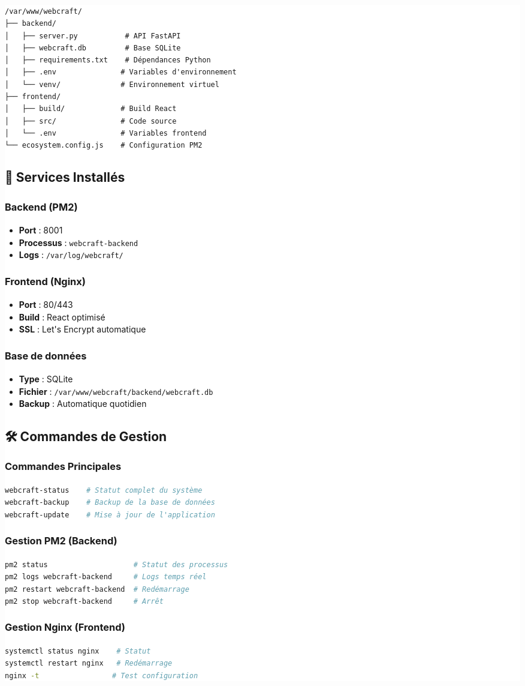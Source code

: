 ```
/var/www/webcraft/
├── backend/
│   ├── server.py           # API FastAPI
│   ├── webcraft.db         # Base SQLite
│   ├── requirements.txt    # Dépendances Python
│   ├── .env               # Variables d'environnement
│   └── venv/              # Environnement virtuel
├── frontend/
│   ├── build/             # Build React
│   ├── src/               # Code source
│   └── .env               # Variables frontend
└── ecosystem.config.js    # Configuration PM2
```

## 🔧 Services Installés

### Backend (PM2)
- **Port** : 8001
- **Processus** : `webcraft-backend`
- **Logs** : `/var/log/webcraft/`

### Frontend (Nginx)
- **Port** : 80/443
- **Build** : React optimisé
- **SSL** : Let's Encrypt automatique

### Base de données
- **Type** : SQLite
- **Fichier** : `/var/www/webcraft/backend/webcraft.db`
- **Backup** : Automatique quotidien

## 🛠️ Commandes de Gestion

### Commandes Principales
```bash
webcraft-status    # Statut complet du système
webcraft-backup    # Backup de la base de données
webcraft-update    # Mise à jour de l'application
```

### Gestion PM2 (Backend)
```bash
pm2 status                    # Statut des processus
pm2 logs webcraft-backend     # Logs temps réel
pm2 restart webcraft-backend  # Redémarrage
pm2 stop webcraft-backend     # Arrêt
```

### Gestion Nginx (Frontend)
```bash
systemctl status nginx    # Statut
systemctl restart nginx   # Redémarrage
nginx -t                 # Test configuration
```
